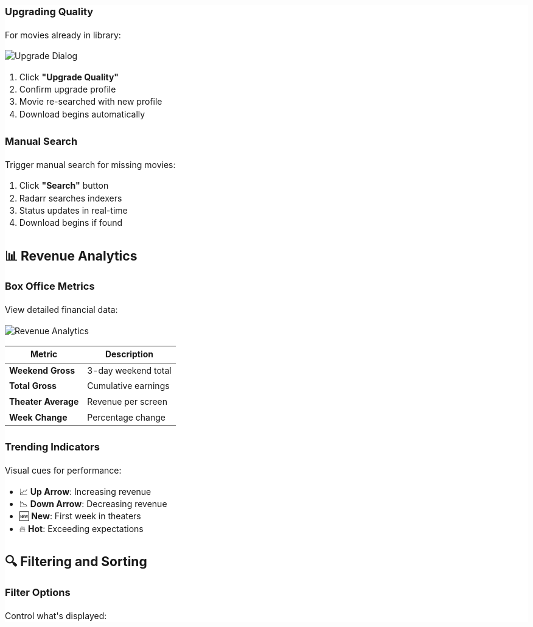 ### Upgrading Quality

For movies already in library:

![Upgrade Dialog](screenshots/upgrade-dialog.png)

1. Click **"Upgrade Quality"**
2. Confirm upgrade profile
3. Movie re-searched with new profile
4. Download begins automatically

### Manual Search

Trigger manual search for missing movies:

1. Click **"Search"** button
2. Radarr searches indexers
3. Status updates in real-time
4. Download begins if found

## 📊 Revenue Analytics

### Box Office Metrics

View detailed financial data:

![Revenue Analytics](screenshots/revenue-analytics.png)

| Metric | Description |
|--------|-------------|
| **Weekend Gross** | 3-day weekend total |
| **Total Gross** | Cumulative earnings |
| **Theater Average** | Revenue per screen |
| **Week Change** | Percentage change |

### Trending Indicators

Visual cues for performance:
- 📈 **Up Arrow**: Increasing revenue
- 📉 **Down Arrow**: Decreasing revenue
- 🆕 **New**: First week in theaters
- 🔥 **Hot**: Exceeding expectations

## 🔍 Filtering and Sorting

### Filter Options

Control what's displayed:
